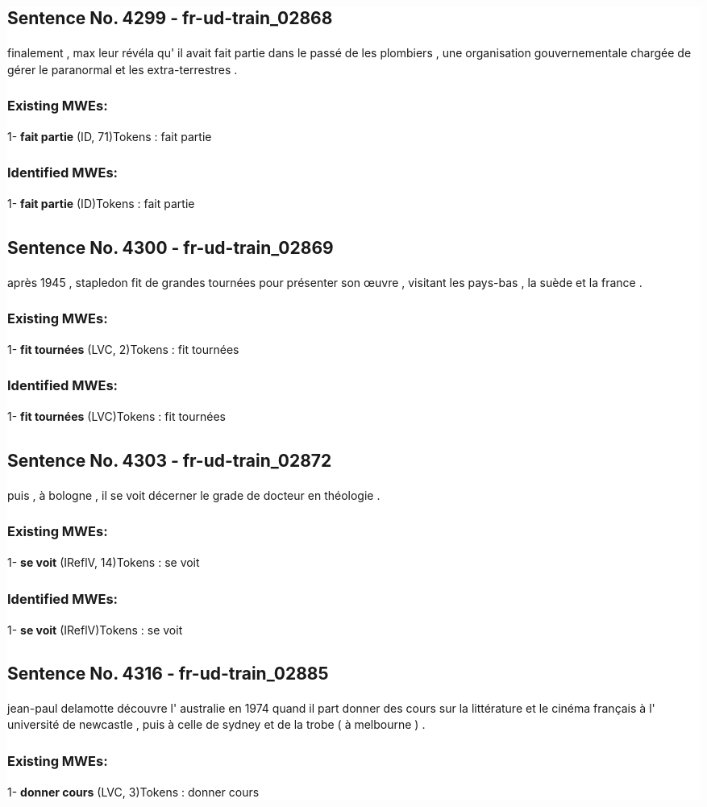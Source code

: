 ## Sentence No. 4299 - fr-ud-train_02868
finalement , max leur révéla qu' il avait fait partie dans le passé de les plombiers , une organisation gouvernementale chargée de gérer le paranormal et les extra-terrestres . 
### Existing MWEs: 
1- **fait partie** (ID, 71)Tokens : 
fait
partie

### Identified MWEs: 
1- **fait partie** (ID)Tokens : 
fait
partie

## Sentence No. 4300 - fr-ud-train_02869
après 1945 , stapledon fit de grandes tournées pour présenter son œuvre , visitant les pays-bas , la suède et la france . 
### Existing MWEs: 
1- **fit tournées** (LVC, 2)Tokens : 
fit
tournées

### Identified MWEs: 
1- **fit tournées** (LVC)Tokens : 
fit
tournées

## Sentence No. 4303 - fr-ud-train_02872
puis , à bologne , il se voit décerner le grade de docteur en théologie . 
### Existing MWEs: 
1- **se voit** (IReflV, 14)Tokens : 
se
voit

### Identified MWEs: 
1- **se voit** (IReflV)Tokens : 
se
voit

## Sentence No. 4316 - fr-ud-train_02885
jean-paul delamotte découvre l' australie en 1974 quand il part donner des cours sur la littérature et le cinéma français à l' université de newcastle , puis à celle de sydney et de la trobe ( à melbourne ) . 
### Existing MWEs: 
1- **donner cours** (LVC, 3)Tokens : 
donner
cours
